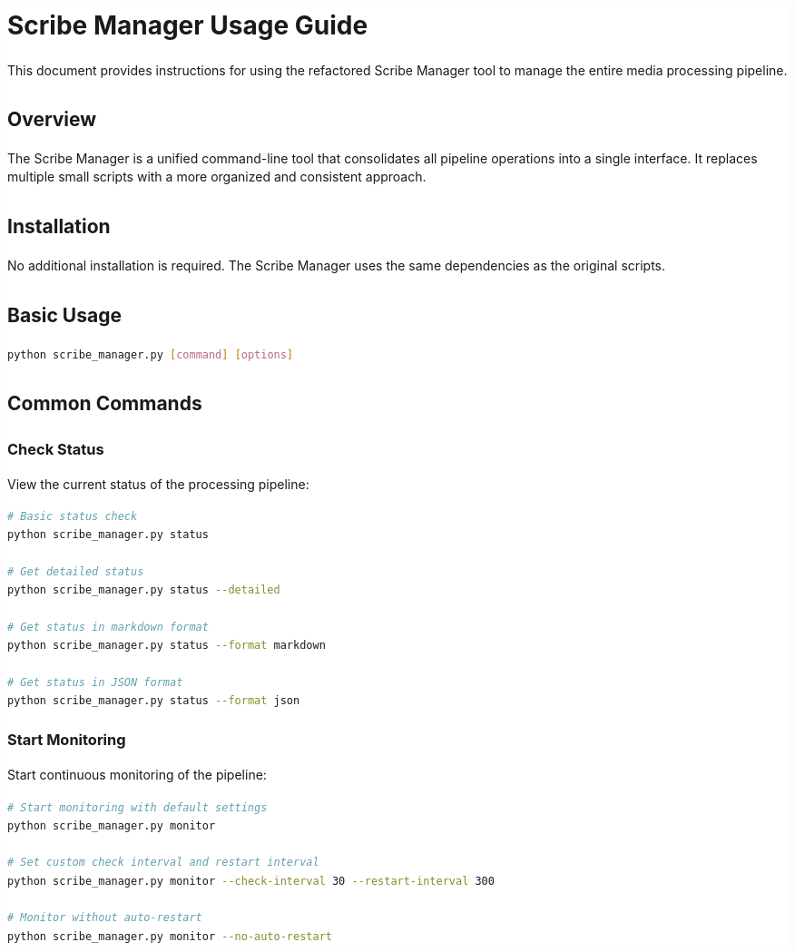 # Scribe Manager Usage Guide

This document provides instructions for using the refactored Scribe Manager tool to manage the entire media processing pipeline.

## Overview

The Scribe Manager is a unified command-line tool that consolidates all pipeline operations into a single interface. It replaces multiple small scripts with a more organized and consistent approach.

## Installation

No additional installation is required. The Scribe Manager uses the same dependencies as the original scripts.

## Basic Usage

```bash
python scribe_manager.py [command] [options]
```

## Common Commands

### Check Status

View the current status of the processing pipeline:

```bash
# Basic status check
python scribe_manager.py status

# Get detailed status
python scribe_manager.py status --detailed

# Get status in markdown format
python scribe_manager.py status --format markdown

# Get status in JSON format
python scribe_manager.py status --format json
```

### Start Monitoring

Start continuous monitoring of the pipeline:

```bash
# Start monitoring with default settings
python scribe_manager.py monitor

# Set custom check interval and restart interval
python scribe_manager.py monitor --check-interval 30 --restart-interval 300

# Monitor without auto-restart
python scribe_manager.py monitor --no-auto-restart
```
